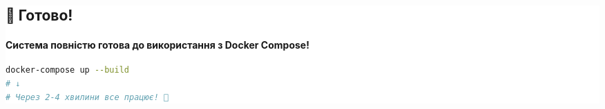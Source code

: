 
## 🎉 Готово!

**Система повністю готова до використання з Docker Compose!**

```bash
docker-compose up --build
# ↓
# Через 2-4 хвилини все працює! 🚀
``` 